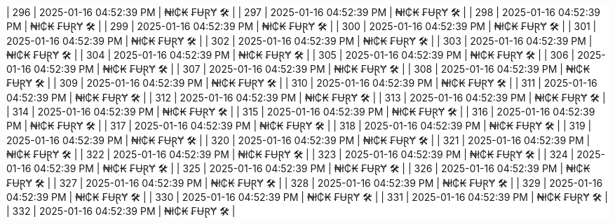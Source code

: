 | 296      | 2025-01-16 04:52:39 PM | ₦ł₵₭ ₣ɄⱤɎ 🛠️        |
| 297      | 2025-01-16 04:52:39 PM | ₦ł₵₭ ₣ɄⱤɎ 🛠️        |
| 298      | 2025-01-16 04:52:39 PM | ₦ł₵₭ ₣ɄⱤɎ 🛠️        |
| 299      | 2025-01-16 04:52:39 PM | ₦ł₵₭ ₣ɄⱤɎ 🛠️        |
| 300      | 2025-01-16 04:52:39 PM | ₦ł₵₭ ₣ɄⱤɎ 🛠️        |
| 301      | 2025-01-16 04:52:39 PM | ₦ł₵₭ ₣ɄⱤɎ 🛠️        |
| 302      | 2025-01-16 04:52:39 PM | ₦ł₵₭ ₣ɄⱤɎ 🛠️        |
| 303      | 2025-01-16 04:52:39 PM | ₦ł₵₭ ₣ɄⱤɎ 🛠️        |
| 304      | 2025-01-16 04:52:39 PM | ₦ł₵₭ ₣ɄⱤɎ 🛠️        |
| 305      | 2025-01-16 04:52:39 PM | ₦ł₵₭ ₣ɄⱤɎ 🛠️        |
| 306      | 2025-01-16 04:52:39 PM | ₦ł₵₭ ₣ɄⱤɎ 🛠️        |
| 307      | 2025-01-16 04:52:39 PM | ₦ł₵₭ ₣ɄⱤɎ 🛠️        |
| 308      | 2025-01-16 04:52:39 PM | ₦ł₵₭ ₣ɄⱤɎ 🛠️        |
| 309      | 2025-01-16 04:52:39 PM | ₦ł₵₭ ₣ɄⱤɎ 🛠️        |
| 310      | 2025-01-16 04:52:39 PM | ₦ł₵₭ ₣ɄⱤɎ 🛠️        |
| 311      | 2025-01-16 04:52:39 PM | ₦ł₵₭ ₣ɄⱤɎ 🛠️        |
| 312      | 2025-01-16 04:52:39 PM | ₦ł₵₭ ₣ɄⱤɎ 🛠️        |
| 313      | 2025-01-16 04:52:39 PM | ₦ł₵₭ ₣ɄⱤɎ 🛠️        |
| 314      | 2025-01-16 04:52:39 PM | ₦ł₵₭ ₣ɄⱤɎ 🛠️        |
| 315      | 2025-01-16 04:52:39 PM | ₦ł₵₭ ₣ɄⱤɎ 🛠️        |
| 316      | 2025-01-16 04:52:39 PM | ₦ł₵₭ ₣ɄⱤɎ 🛠️        |
| 317      | 2025-01-16 04:52:39 PM | ₦ł₵₭ ₣ɄⱤɎ 🛠️        |
| 318      | 2025-01-16 04:52:39 PM | ₦ł₵₭ ₣ɄⱤɎ 🛠️        |
| 319      | 2025-01-16 04:52:39 PM | ₦ł₵₭ ₣ɄⱤɎ 🛠️        |
| 320      | 2025-01-16 04:52:39 PM | ₦ł₵₭ ₣ɄⱤɎ 🛠️        |
| 321      | 2025-01-16 04:52:39 PM | ₦ł₵₭ ₣ɄⱤɎ 🛠️        |
| 322      | 2025-01-16 04:52:39 PM | ₦ł₵₭ ₣ɄⱤɎ 🛠️        |
| 323      | 2025-01-16 04:52:39 PM | ₦ł₵₭ ₣ɄⱤɎ 🛠️        |
| 324      | 2025-01-16 04:52:39 PM | ₦ł₵₭ ₣ɄⱤɎ 🛠️        |
| 325      | 2025-01-16 04:52:39 PM | ₦ł₵₭ ₣ɄⱤɎ 🛠️        |
| 326      | 2025-01-16 04:52:39 PM | ₦ł₵₭ ₣ɄⱤɎ 🛠️        |
| 327      | 2025-01-16 04:52:39 PM | ₦ł₵₭ ₣ɄⱤɎ 🛠️        |
| 328      | 2025-01-16 04:52:39 PM | ₦ł₵₭ ₣ɄⱤɎ 🛠️        |
| 329      | 2025-01-16 04:52:39 PM | ₦ł₵₭ ₣ɄⱤɎ 🛠️        |
| 330      | 2025-01-16 04:52:39 PM | ₦ł₵₭ ₣ɄⱤɎ 🛠️        |
| 331      | 2025-01-16 04:52:39 PM | ₦ł₵₭ ₣ɄⱤɎ 🛠️        |
| 332      | 2025-01-16 04:52:39 PM | ₦ł₵₭ ₣ɄⱤɎ 🛠️        |